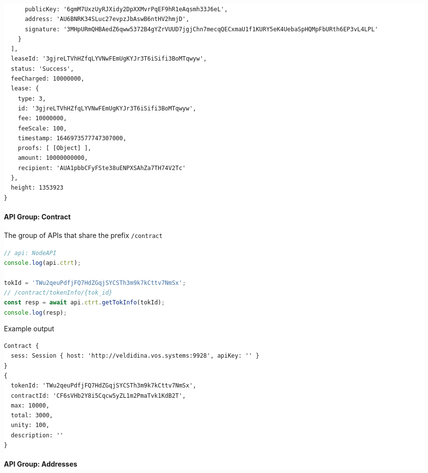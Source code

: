 ```
      publicKey: '6gmM7UxzUyRJXidy2DpXXMvrPqEF9hR1eAqsmh33J6eL',
      address: 'AU6BNRK34SLuc27evpzJbAswB6ntHV2hmjD',
      signature: '3MHpURmQHBAedZ6qww5372B4gYZrVUUD7jgjChn7mecqQECxmaU1f1KURY5eK4UebaSpHQMpFbURth6EP3vL4LPL'
    }
  ],
  leaseId: '3gjreLTVhHZfqLYVNwFEmUgKYJr3T6iSifi3BoMTqwyw',
  status: 'Success',
  feeCharged: 10000000,
  lease: {
    type: 3,
    id: '3gjreLTVhHZfqLYVNwFEmUgKYJr3T6iSifi3BoMTqwyw',
    fee: 10000000,
    feeScale: 100,
    timestamp: 1646973577747307000,
    proofs: [ [Object] ],
    amount: 10000000000,
    recipient: 'AUA1pbbCFyFSte38uENPXSAhZa7TH74V2Tc'
  },
  height: 1353923
}
```

#### API Group: Contract

The group of APIs that share the prefix `/contract`

```javascript
// api: NodeAPI
console.log(api.ctrt);

tokId = 'TWu2qeuPdfjFQ7HdZGqjSYCSTh3m9k7kCttv7NmSx';
// /contract/tokenInfo/{tok_id}
const resp = await api.ctrt.getTokInfo(tokId);
console.log(resp);
```

Example output

```
Contract {
  sess: Session { host: 'http://veldidina.vos.systems:9928', apiKey: '' }
}
{
  tokenId: 'TWu2qeuPdfjFQ7HdZGqjSYCSTh3m9k7kCttv7NmSx',
  contractId: 'CF6sVHb2Y8i5Cqcw5yZL1m2PmaTvk1KdB2T',
  max: 10000,
  total: 3000,
  unity: 100,
  description: ''
}
```

#### API Group: Addresses

